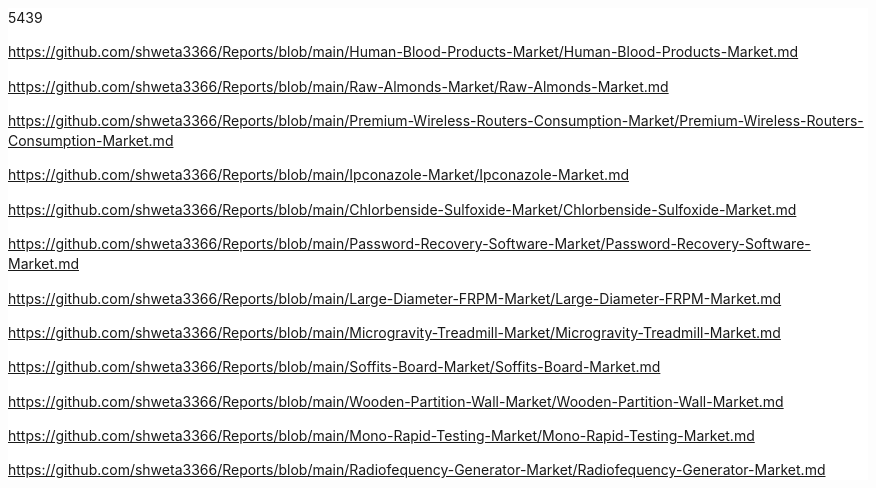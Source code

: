 5439</p><p><a href="https://github.com/shweta3366/Reports/blob/main/Human-Blood-Products-Market/Human-Blood-Products-Market.md">https://github.com/shweta3366/Reports/blob/main/Human-Blood-Products-Market/Human-Blood-Products-Market.md</a></p><p><a href="https://github.com/shweta3366/Reports/blob/main/Raw-Almonds-Market/Raw-Almonds-Market.md">https://github.com/shweta3366/Reports/blob/main/Raw-Almonds-Market/Raw-Almonds-Market.md</a></p><p><a href="https://github.com/shweta3366/Reports/blob/main/Premium-Wireless-Routers-Consumption-Market/Premium-Wireless-Routers-Consumption-Market.md">https://github.com/shweta3366/Reports/blob/main/Premium-Wireless-Routers-Consumption-Market/Premium-Wireless-Routers-Consumption-Market.md</a></p><p><a href="https://github.com/shweta3366/Reports/blob/main/Ipconazole-Market/Ipconazole-Market.md">https://github.com/shweta3366/Reports/blob/main/Ipconazole-Market/Ipconazole-Market.md</a></p><p><a href="https://github.com/shweta3366/Reports/blob/main/Chlorbenside-Sulfoxide-Market/Chlorbenside-Sulfoxide-Market.md">https://github.com/shweta3366/Reports/blob/main/Chlorbenside-Sulfoxide-Market/Chlorbenside-Sulfoxide-Market.md</a></p><p><a href="https://github.com/shweta3366/Reports/blob/main/Password-Recovery-Software-Market/Password-Recovery-Software-Market.md">https://github.com/shweta3366/Reports/blob/main/Password-Recovery-Software-Market/Password-Recovery-Software-Market.md</a></p><p><a href="https://github.com/shweta3366/Reports/blob/main/Large-Diameter-FRPM-Market/Large-Diameter-FRPM-Market.md">https://github.com/shweta3366/Reports/blob/main/Large-Diameter-FRPM-Market/Large-Diameter-FRPM-Market.md</a></p><p><a href="https://github.com/shweta3366/Reports/blob/main/Microgravity-Treadmill-Market/Microgravity-Treadmill-Market.md">https://github.com/shweta3366/Reports/blob/main/Microgravity-Treadmill-Market/Microgravity-Treadmill-Market.md</a></p><p><a href="https://github.com/shweta3366/Reports/blob/main/Soffits-Board-Market/Soffits-Board-Market.md">https://github.com/shweta3366/Reports/blob/main/Soffits-Board-Market/Soffits-Board-Market.md</a></p><p><a href="https://github.com/shweta3366/Reports/blob/main/Wooden-Partition-Wall-Market/Wooden-Partition-Wall-Market.md">https://github.com/shweta3366/Reports/blob/main/Wooden-Partition-Wall-Market/Wooden-Partition-Wall-Market.md</a></p><p><a href="https://github.com/shweta3366/Reports/blob/main/Mono-Rapid-Testing-Market/Mono-Rapid-Testing-Market.md">https://github.com/shweta3366/Reports/blob/main/Mono-Rapid-Testing-Market/Mono-Rapid-Testing-Market.md</a></p><p><a href="https://github.com/shweta3366/Reports/blob/main/Radiofequency-Generator-Market/Radiofequency-Generator-Market.md">https://github.com/shweta3366/Reports/blob/main/Radiofequency-Generator-Market/Radiofequency-Generator-Market.md</a></p>
